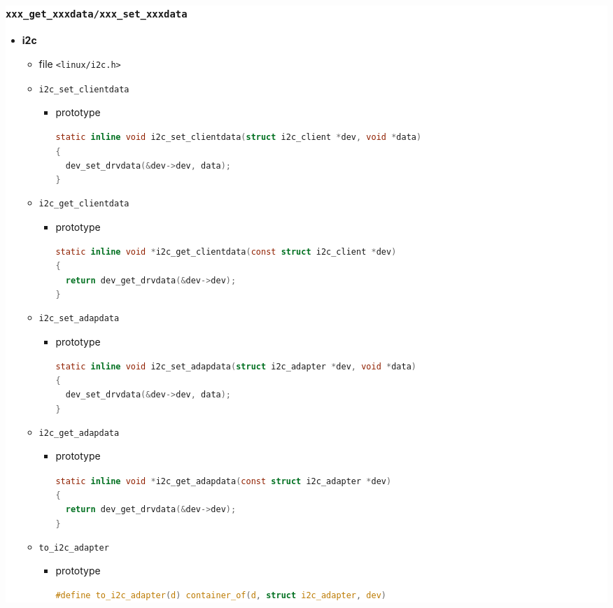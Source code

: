 
  

### `xxx_get_xxxdata/xxx_set_xxxdata`

- **i2c**

  - file `<linux/i2c.h>`

  - `i2c_set_clientdata`

    - prototype

      ```C
      static inline void i2c_set_clientdata(struct i2c_client *dev, void *data)
      {
      	dev_set_drvdata(&dev->dev, data);
      }
      ```

  - `i2c_get_clientdata`

    - prototype

      ```C
      static inline void *i2c_get_clientdata(const struct i2c_client *dev)
      {
      	return dev_get_drvdata(&dev->dev);
      }
      ```

  - `i2c_set_adapdata`

    - prototype

      ```C
      static inline void i2c_set_adapdata(struct i2c_adapter *dev, void *data)
      {
      	dev_set_drvdata(&dev->dev, data);
      }
      
      ```

  - `i2c_get_adapdata`

    - prototype

      ```C
      static inline void *i2c_get_adapdata(const struct i2c_adapter *dev)
      {
      	return dev_get_drvdata(&dev->dev);
      }
      
      ```

  - `to_i2c_adapter`

    - prototype

      ```C
      #define to_i2c_adapter(d) container_of(d, struct i2c_adapter, dev)
      ```
